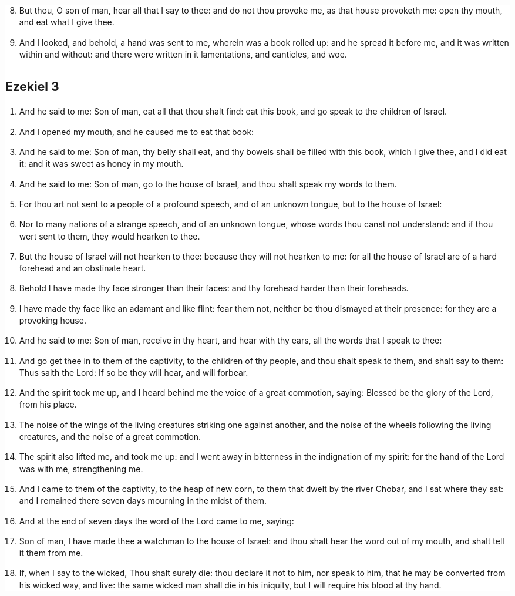 8. But thou, O son of man, hear all that I say to thee: and do not thou provoke me, as that house provoketh me: open thy mouth, and eat what I give thee.

9. And I looked, and behold, a hand was sent to me, wherein was a book rolled up: and he spread it before me, and it was written within and without: and there were written in it lamentations, and canticles, and woe. 

## Ezekiel 3

1. And he said to me: Son of man, eat all that thou shalt find: eat this book, and go speak to the children of Israel.

2. And I opened my mouth, and he caused me to eat that book:

3. And he said to me: Son of man, thy belly shall eat, and thy bowels shall be filled with this book, which I give thee, and I did eat it: and it was sweet as honey in my mouth.

4. And he said to me: Son of man, go to the house of Israel, and thou shalt speak my words to them.

5. For thou art not sent to a people of a profound speech, and of an unknown tongue, but to the house of Israel:

6. Nor to many nations of a strange speech, and of an unknown tongue, whose words thou canst not understand: and if thou wert sent to them, they would hearken to thee.

7. But the house of Israel will not hearken to thee: because they will not hearken to me: for all the house of Israel are of a hard forehead and an obstinate heart.

8. Behold I have made thy face stronger than their faces: and thy forehead harder than their foreheads.

9. I have made thy face like an adamant and like flint: fear them not, neither be thou dismayed at their presence: for they are a provoking house.

10. And he said to me: Son of man, receive in thy heart, and hear with thy ears, all the words that I speak to thee:

11. And go get thee in to them of the captivity, to the children of thy people, and thou shalt speak to them, and shalt say to them: Thus saith the Lord: If so be they will hear, and will forbear.

12. And the spirit took me up, and I heard behind me the voice of a great commotion, saying: Blessed be the glory of the Lord, from his place.

13. The noise of the wings of the living creatures striking one against another, and the noise of the wheels following the living creatures, and the noise of a great commotion.

14. The spirit also lifted me, and took me up: and I went away in bitterness in the indignation of my spirit: for the hand of the Lord was with me, strengthening me.

15. And I came to them of the captivity, to the heap of new corn, to them that dwelt by the river Chobar, and I sat where they sat: and I remained there seven days mourning in the midst of them.

16. And at the end of seven days the word of the Lord came to me, saying:

17. Son of man, I have made thee a watchman to the house of Israel: and thou shalt hear the word out of my mouth, and shalt tell it them from me.

18. If, when I say to the wicked, Thou shalt surely die: thou declare it not to him, nor speak to him, that he may be converted from his wicked way, and live: the same wicked man shall die in his iniquity, but I will require his blood at thy hand.
